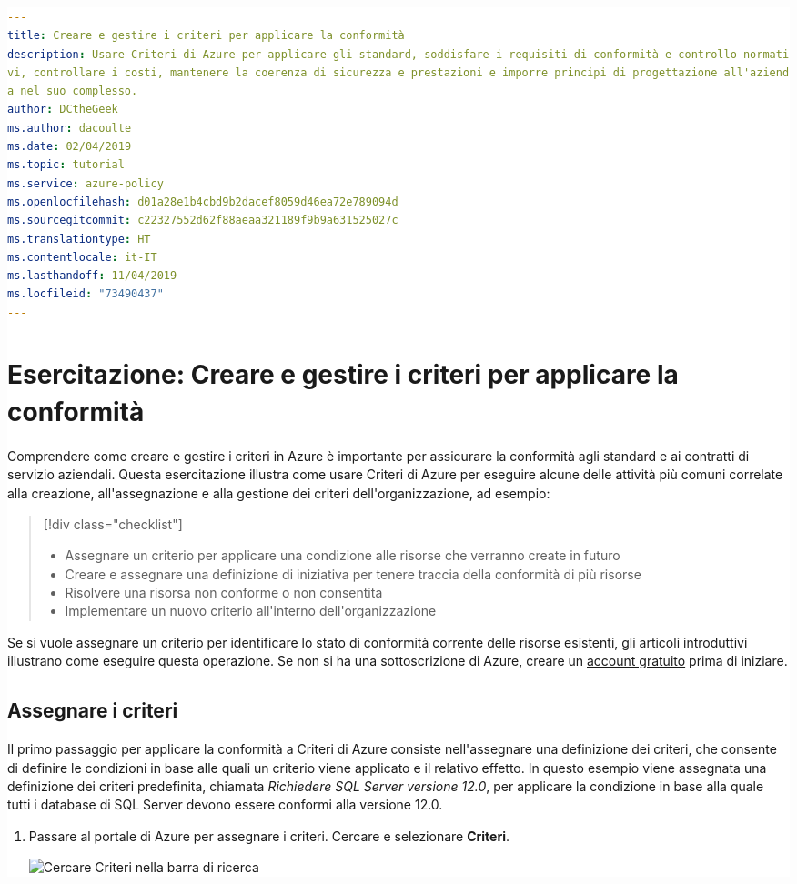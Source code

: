 ```yaml
---
title: Creare e gestire i criteri per applicare la conformità
description: Usare Criteri di Azure per applicare gli standard, soddisfare i requisiti di conformità e controllo normativi, controllare i costi, mantenere la coerenza di sicurezza e prestazioni e imporre principi di progettazione all'azienda nel suo complesso.
author: DCtheGeek
ms.author: dacoulte
ms.date: 02/04/2019
ms.topic: tutorial
ms.service: azure-policy
ms.openlocfilehash: d01a28e1b4cbd9b2dacef8059d46ea72e789094d
ms.sourcegitcommit: c22327552d62f88aeaa321189f9b9a631525027c
ms.translationtype: HT
ms.contentlocale: it-IT
ms.lasthandoff: 11/04/2019
ms.locfileid: "73490437"
---
```

# <a name="tutorial-create-and-manage-policies-to-enforce-compliance"></a>Esercitazione: Creare e gestire i criteri per applicare la conformità

Comprendere come creare e gestire i criteri in Azure è importante per assicurare la conformità agli standard e ai contratti di servizio aziendali. Questa esercitazione illustra come usare Criteri di Azure per eseguire alcune delle attività più comuni correlate alla creazione, all'assegnazione e alla gestione dei criteri dell'organizzazione, ad esempio:

> [!div class="checklist"]
> - Assegnare un criterio per applicare una condizione alle risorse che verranno create in futuro
> - Creare e assegnare una definizione di iniziativa per tenere traccia della conformità di più risorse
> - Risolvere una risorsa non conforme o non consentita
> - Implementare un nuovo criterio all'interno dell'organizzazione

Se si vuole assegnare un criterio per identificare lo stato di conformità corrente delle risorse esistenti, gli articoli introduttivi illustrano come eseguire questa operazione. Se non si ha una sottoscrizione di Azure, creare un [account gratuito](https://azure.microsoft.com/free/) prima di iniziare.

## <a name="assign-a-policy"></a>Assegnare i criteri

Il primo passaggio per applicare la conformità a Criteri di Azure consiste nell'assegnare una definizione dei criteri, che consente di definire le condizioni in base alle quali un criterio viene applicato e il relativo effetto. In questo esempio viene assegnata una definizione dei criteri predefinita, chiamata *Richiedere SQL Server versione 12.0*, per applicare la condizione in base alla quale tutti i database di SQL Server devono essere conformi alla versione 12.0.

1. Passare al portale di Azure per assegnare i criteri. Cercare e selezionare **Criteri**.

   ![Cercare Criteri nella barra di ricerca](../media/create-and-manage/search-policy.png)
